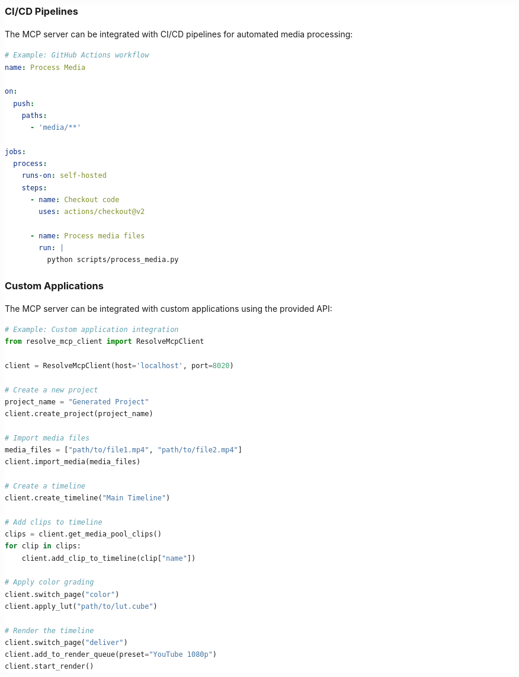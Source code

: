 ### CI/CD Pipelines

The MCP server can be integrated with CI/CD pipelines for automated media processing:

```yaml
# Example: GitHub Actions workflow
name: Process Media

on:
  push:
    paths:
      - 'media/**'

jobs:
  process:
    runs-on: self-hosted
    steps:
      - name: Checkout code
        uses: actions/checkout@v2
      
      - name: Process media files
        run: |
          python scripts/process_media.py
```

### Custom Applications

The MCP server can be integrated with custom applications using the provided API:

```python
# Example: Custom application integration
from resolve_mcp_client import ResolveMcpClient

client = ResolveMcpClient(host='localhost', port=8020)

# Create a new project
project_name = "Generated Project"
client.create_project(project_name)

# Import media files
media_files = ["path/to/file1.mp4", "path/to/file2.mp4"]
client.import_media(media_files)

# Create a timeline
client.create_timeline("Main Timeline")

# Add clips to timeline
clips = client.get_media_pool_clips()
for clip in clips:
    client.add_clip_to_timeline(clip["name"])

# Apply color grading
client.switch_page("color")
client.apply_lut("path/to/lut.cube")

# Render the timeline
client.switch_page("deliver")
client.add_to_render_queue(preset="YouTube 1080p")
client.start_render()
```
